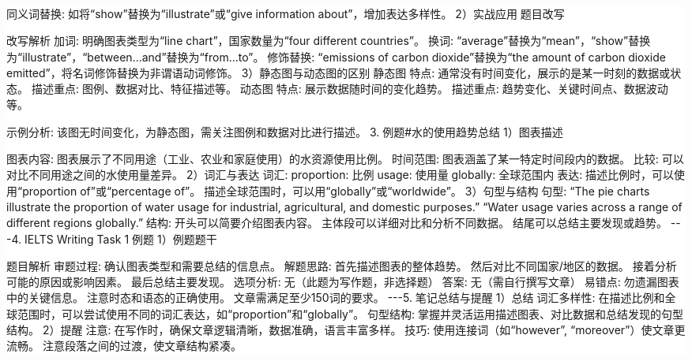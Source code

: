    同义词替换: 如将“show”替换为“illustrate”或“give information about”，增加表达多样性。
   2）实战应用
   题目改写

改写解析
加词: 明确图表类型为“line chart”，国家数量为“four different countries”。
换词: “average”替换为“mean”，“show”替换为“illustrate”，“between...and”替换为“from...to”。
修饰替换: “emissions of carbon dioxide”替换为“the amount of carbon dioxide emitted”，将名词修饰替换为非谓语动词修饰。
3）静态图与动态图的区别
静态图
特点: 通常没有时间变化，展示的是某一时刻的数据或状态。
描述重点: 图例、数据对比、特征描述等。
动态图
特点: 展示数据随时间的变化趋势。
描述重点: 趋势变化、关键时间点、数据波动等。

示例分析: 该图无时间变化，为静态图，需关注图例和数据对比进行描述。
3. 例题#水的使用趋势总结
   1）图表描述

图表内容: 图表展示了不同用途（工业、农业和家庭使用）的水资源使用比例。
时间范围: 图表涵盖了某一特定时间段内的数据。
比较: 可以对比不同用途之间的水使用量差异。
2）词汇与表达
词汇:
proportion: 比例
usage: 使用量
globally: 全球范围内
表达:
描述比例时，可以使用“proportion of”或“percentage of”。
描述全球范围时，可以用“globally”或“worldwide”。
3）句型与结构
句型:
“The pie charts illustrate the proportion of water usage for industrial, agricultural, and domestic purposes.”
“Water usage varies across a range of different regions globally.”
结构:
开头可以简要介绍图表内容。
主体段可以详细对比和分析不同数据。
结尾可以总结主要发现或趋势。
---4. IELTS Writing Task 1 例题
1）例题题干

题目解析
审题过程: 确认图表类型和需要总结的信息点。
解题思路:
首先描述图表的整体趋势。
然后对比不同国家/地区的数据。
接着分析可能的原因或影响因素。
最后总结主要发现。
选项分析: 无（此题为写作题，非选择题）
答案: 无（需自行撰写文章）
易错点:
勿遗漏图表中的关键信息。
注意时态和语态的正确使用。
文章需满足至少150词的要求。
---5. 笔记总结与提醒
1）总结
词汇多样性: 在描述比例和全球范围时，可以尝试使用不同的词汇表达，如“proportion”和“globally”。
句型结构: 掌握并灵活运用描述图表、对比数据和总结发现的句型结构。
2）提醒
注意: 在写作时，确保文章逻辑清晰，数据准确，语言丰富多样。
技巧:
使用连接词（如“however”, “moreover”）使文章更流畅。
注意段落之间的过渡，使文章结构紧凑。